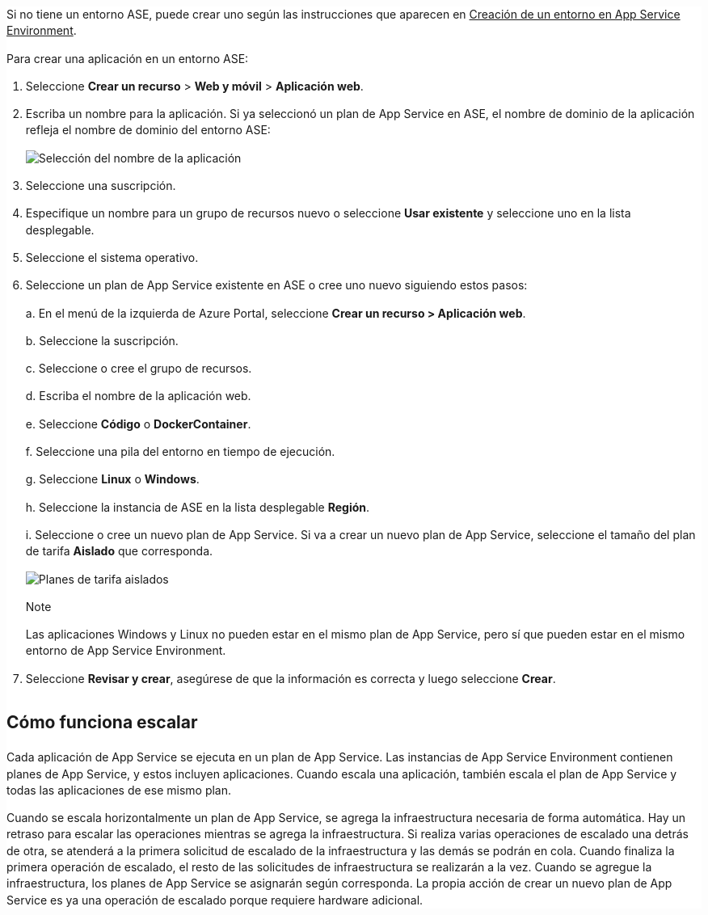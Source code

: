 Si no tiene un entorno ASE, puede crear uno según las instrucciones que aparecen en [Creación de un entorno en App Service Environment][MakeExternalASE].

Para crear una aplicación en un entorno ASE:

1. Seleccione **Crear un recurso** > **Web y móvil** > **Aplicación web**.

1. Escriba un nombre para la aplicación. Si ya seleccionó un plan de App Service en ASE, el nombre de dominio de la aplicación refleja el nombre de dominio del entorno ASE:

    ![Selección del nombre de la aplicación][1]

1. Seleccione una suscripción.

1. Especifique un nombre para un grupo de recursos nuevo o seleccione **Usar existente** y seleccione uno en la lista desplegable.

1. Seleccione el sistema operativo.

1. Seleccione un plan de App Service existente en ASE o cree uno nuevo siguiendo estos pasos:

    a. En el menú de la izquierda de Azure Portal, seleccione **Crear un recurso > Aplicación web**.

    b. Seleccione la suscripción.

    c. Seleccione o cree el grupo de recursos.

    d. Escriba el nombre de la aplicación web.

    e. Seleccione **Código** o **DockerContainer**.

    f. Seleccione una pila del entorno en tiempo de ejecución.

    g. Seleccione **Linux** o **Windows**. 

    h. Seleccione la instancia de ASE en la lista desplegable **Región**. 

    i. Seleccione o cree un nuevo plan de App Service. Si va a crear un nuevo plan de App Service, seleccione el tamaño del plan de tarifa **Aislado** que corresponda.

    ![Planes de tarifa aislados][2]

    > [!NOTE]
    > Las aplicaciones Windows y Linux no pueden estar en el mismo plan de App Service, pero sí que pueden estar en el mismo entorno de App Service Environment.
    >

1. Seleccione **Revisar y crear**, asegúrese de que la información es correcta y luego seleccione **Crear**.

## <a name="how-scale-works"></a>Cómo funciona escalar

Cada aplicación de App Service se ejecuta en un plan de App Service. Las instancias de App Service Environment contienen planes de App Service, y estos incluyen aplicaciones. Cuando escala una aplicación, también escala el plan de App Service y todas las aplicaciones de ese mismo plan.

Cuando se escala horizontalmente un plan de App Service, se agrega la infraestructura necesaria de forma automática. Hay un retraso para escalar las operaciones mientras se agrega la infraestructura. Si realiza varias operaciones de escalado una detrás de otra, se atenderá a la primera solicitud de escalado de la infraestructura y las demás se podrán en cola. Cuando finaliza la primera operación de escalado, el resto de las solicitudes de infraestructura se realizarán a la vez. Cuando se agregue la infraestructura, los planes de App Service se asignarán según corresponda. La propia acción de crear un nuevo plan de App Service es ya una operación de escalado porque requiere hardware adicional.


[1]: ./media/using_an_app_service_environment/usingase-appcreate.png
[2]: ./media/using_an_app_service_environment/usingase-pricingtiers.png
[3]: ./media/using_an_app_service_environment/usingase-delete.png
[4]: ./media/using_an_app_service_environment/usingase-logsetup.png
[4]: ./media/using_an_app_service_environment/usingase-logs.png
[5]: ./media/using_an_app_service_environment/usingase-upgradepref.png
[Intro]: ./intro.md
[MakeExternalASE]: ./create-external-ase.md
[MakeASEfromTemplate]: ./create-from-template.md
[MakeILBASE]: ./create-ilb-ase.md
[ASENetwork]: ./network-info.md
[UsingASE]: ./using-an-ase.md
[UDRs]: ../../virtual-network/virtual-networks-udr-overview.md
[NSGs]: ../../virtual-network/network-security-groups-overview.md
[ConfigureASEv1]: app-service-web-configure-an-app-service-environment.md
[ASEv1Intro]: app-service-app-service-environment-intro.md
[Functions]: ../../azure-functions/index.yml
[Pricing]: https://azure.microsoft.com/pricing/details/app-service/
[ARMOverview]: ../../azure-resource-manager/management/overview.md
[ConfigureSSL]: ../configure-ssl-certificate.md
[Kudu]: https://azure.microsoft.com/resources/videos/super-secret-kudu-debug-console-for-azure-web-sites/
[AppDeploy]: ../deploy-local-git.md
[ASEWAF]: app-service-app-service-environment-web-application-firewall.md
[AppGW]: ../../web-application-firewall/ag/ag-overview.md
[logalerts]: ../../azure-monitor/alerts/alerts-log.md